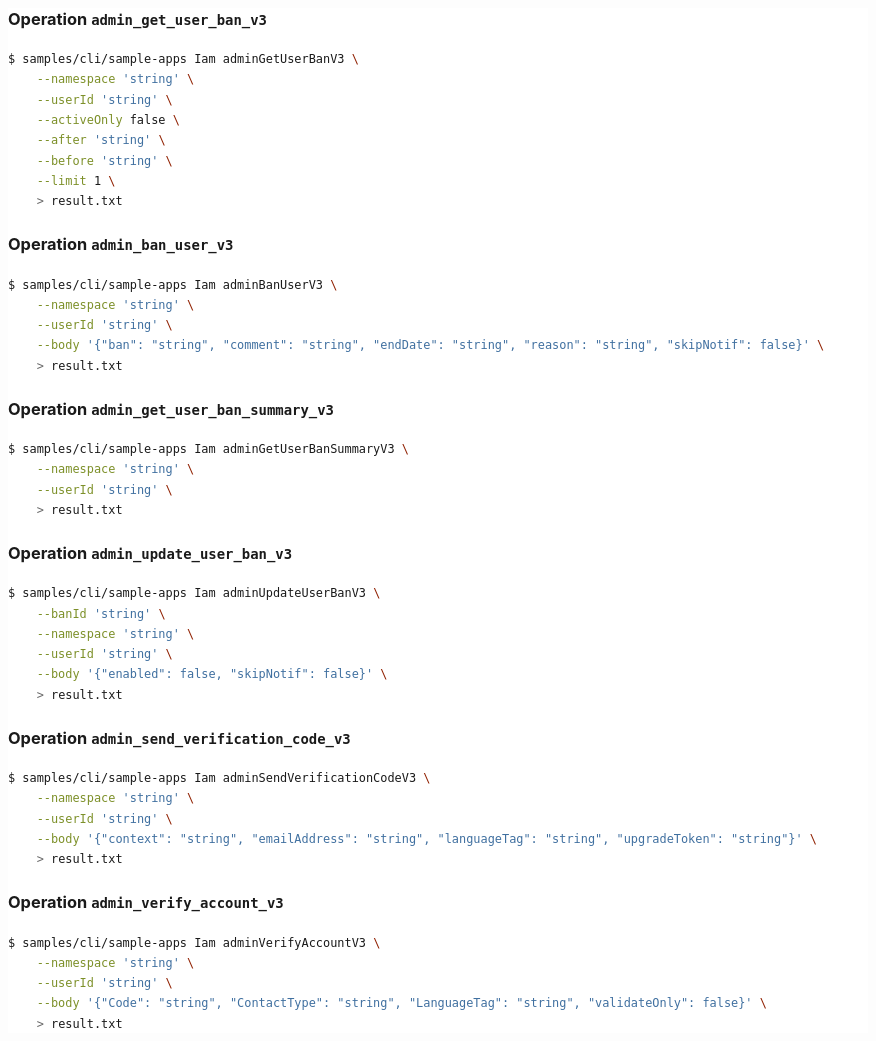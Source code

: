### Operation `admin_get_user_ban_v3`
```sh
$ samples/cli/sample-apps Iam adminGetUserBanV3 \
    --namespace 'string' \
    --userId 'string' \
    --activeOnly false \
    --after 'string' \
    --before 'string' \
    --limit 1 \
    > result.txt
```

### Operation `admin_ban_user_v3`
```sh
$ samples/cli/sample-apps Iam adminBanUserV3 \
    --namespace 'string' \
    --userId 'string' \
    --body '{"ban": "string", "comment": "string", "endDate": "string", "reason": "string", "skipNotif": false}' \
    > result.txt
```

### Operation `admin_get_user_ban_summary_v3`
```sh
$ samples/cli/sample-apps Iam adminGetUserBanSummaryV3 \
    --namespace 'string' \
    --userId 'string' \
    > result.txt
```

### Operation `admin_update_user_ban_v3`
```sh
$ samples/cli/sample-apps Iam adminUpdateUserBanV3 \
    --banId 'string' \
    --namespace 'string' \
    --userId 'string' \
    --body '{"enabled": false, "skipNotif": false}' \
    > result.txt
```

### Operation `admin_send_verification_code_v3`
```sh
$ samples/cli/sample-apps Iam adminSendVerificationCodeV3 \
    --namespace 'string' \
    --userId 'string' \
    --body '{"context": "string", "emailAddress": "string", "languageTag": "string", "upgradeToken": "string"}' \
    > result.txt
```

### Operation `admin_verify_account_v3`
```sh
$ samples/cli/sample-apps Iam adminVerifyAccountV3 \
    --namespace 'string' \
    --userId 'string' \
    --body '{"Code": "string", "ContactType": "string", "LanguageTag": "string", "validateOnly": false}' \
    > result.txt
```
